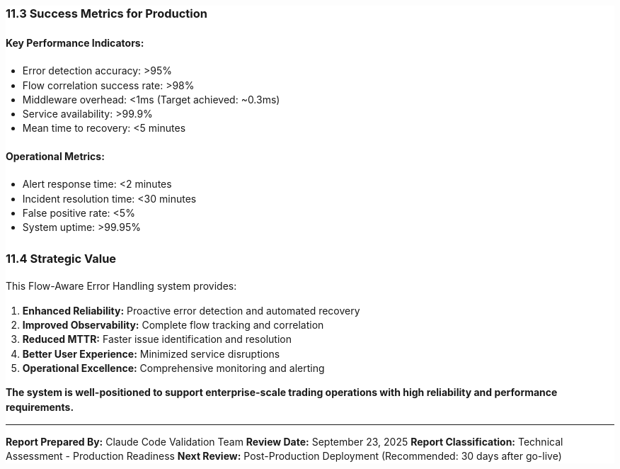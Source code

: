 ### 11.3 **Success Metrics for Production**

#### **Key Performance Indicators:**
- Error detection accuracy: >95%
- Flow correlation success rate: >98%
- Middleware overhead: <1ms (Target achieved: ~0.3ms)
- Service availability: >99.9%
- Mean time to recovery: <5 minutes

#### **Operational Metrics:**
- Alert response time: <2 minutes
- Incident resolution time: <30 minutes
- False positive rate: <5%
- System uptime: >99.95%

### 11.4 **Strategic Value**

This Flow-Aware Error Handling system provides:

1. **Enhanced Reliability:** Proactive error detection and automated recovery
2. **Improved Observability:** Complete flow tracking and correlation
3. **Reduced MTTR:** Faster issue identification and resolution
4. **Better User Experience:** Minimized service disruptions
5. **Operational Excellence:** Comprehensive monitoring and alerting

**The system is well-positioned to support enterprise-scale trading operations with high reliability and performance requirements.**

---

**Report Prepared By:** Claude Code Validation Team
**Review Date:** September 23, 2025
**Report Classification:** Technical Assessment - Production Readiness
**Next Review:** Post-Production Deployment (Recommended: 30 days after go-live)